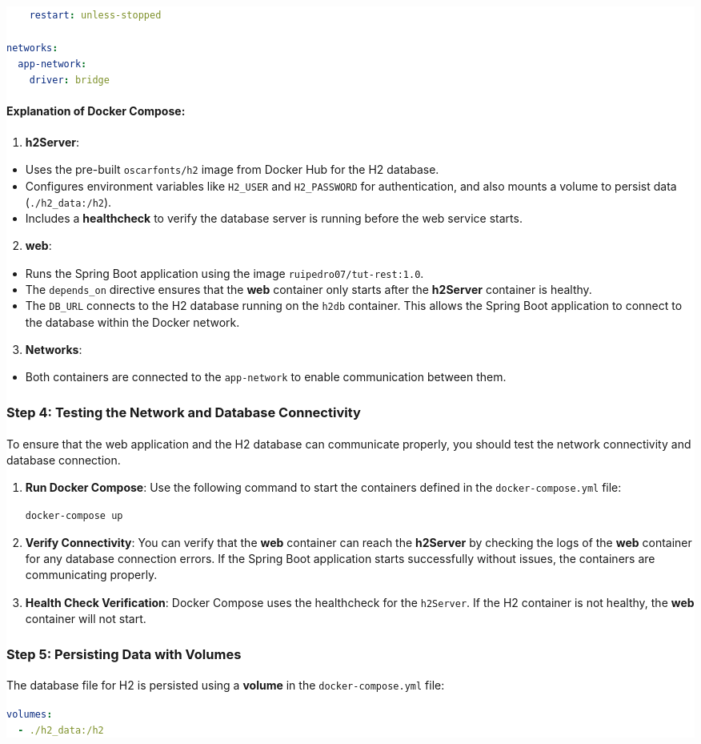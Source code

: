 ```yaml
    restart: unless-stopped

networks:
  app-network:
    driver: bridge
```

#### **Explanation of Docker Compose**:

1. **h2Server**:

- Uses the pre-built `oscarfonts/h2` image from Docker Hub for the H2 database.
- Configures environment variables like `H2_USER` and `H2_PASSWORD` for authentication, and also mounts a volume to persist data (`./h2_data:/h2`).
- Includes a **healthcheck** to verify the database server is running before the web service starts.

2. **web**:

- Runs the Spring Boot application using the image `ruipedro07/tut-rest:1.0`.
- The `depends_on` directive ensures that the **web** container only starts after the **h2Server** container is healthy.
- The `DB_URL` connects to the H2 database running on the `h2db` container. This allows the Spring Boot application to connect to the database within the Docker network.

3. **Networks**:

- Both containers are connected to the `app-network` to enable communication between them.

### **Step 4: Testing the Network and Database Connectivity**

To ensure that the web application and the H2 database can communicate properly, you should test the network connectivity and database connection.

1. **Run Docker Compose**:
   Use the following command to start the containers defined in the `docker-compose.yml` file:

   ```bash
   docker-compose up
   ```

2. **Verify Connectivity**:
   You can verify that the **web** container can reach the **h2Server** by checking the logs of the **web** container for any database connection errors. If the Spring Boot application starts successfully without issues, the containers are communicating properly.

3. **Health Check Verification**:
   Docker Compose uses the healthcheck for the `h2Server`. If the H2 container is not healthy, the **web** container will not start.

### **Step 5: Persisting Data with Volumes**

The database file for H2 is persisted using a **volume** in the `docker-compose.yml` file:

```yaml
volumes:
  - ./h2_data:/h2
```
